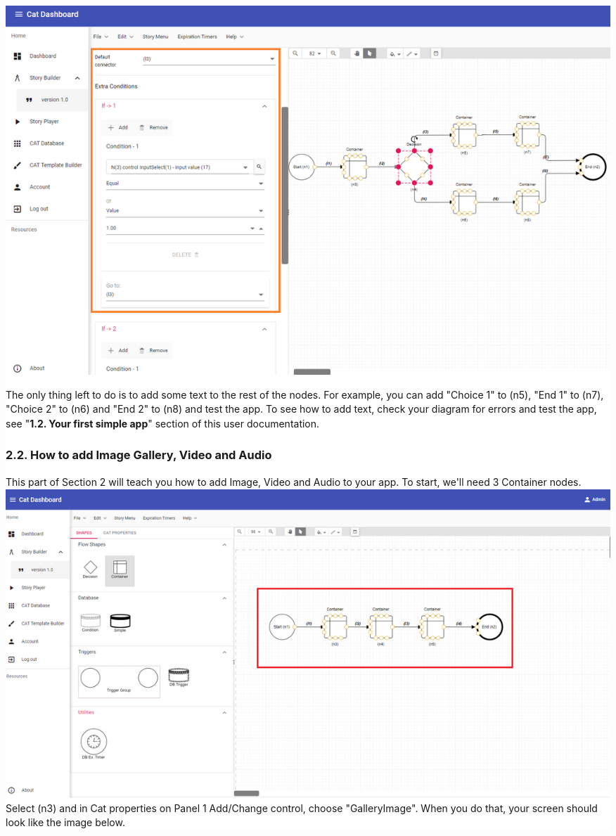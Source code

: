 ![](img18.png)

The only thing left to do is to add some text to the rest of the nodes. For example, you can add "Choice 1" to (n5), "End 1" to (n7), "Choice 2" to (n6) and "End 2" to (n8) and test the app. To see how to add text, check your diagram for errors and test the app, see "**1.2. Your first simple app**" section of this user documentation. 

### **2.2. How to add Image Gallery, Video and Audio**
This part of Section 2 will teach you how to add Image, Video and Audio to your app. To start, we'll need 3 Container nodes. 
![](img19.png)
Select (n3) and in Cat properties on Panel 1 Add/Change control, choose "GalleryImage". When you do that, your screen should look like the image below.